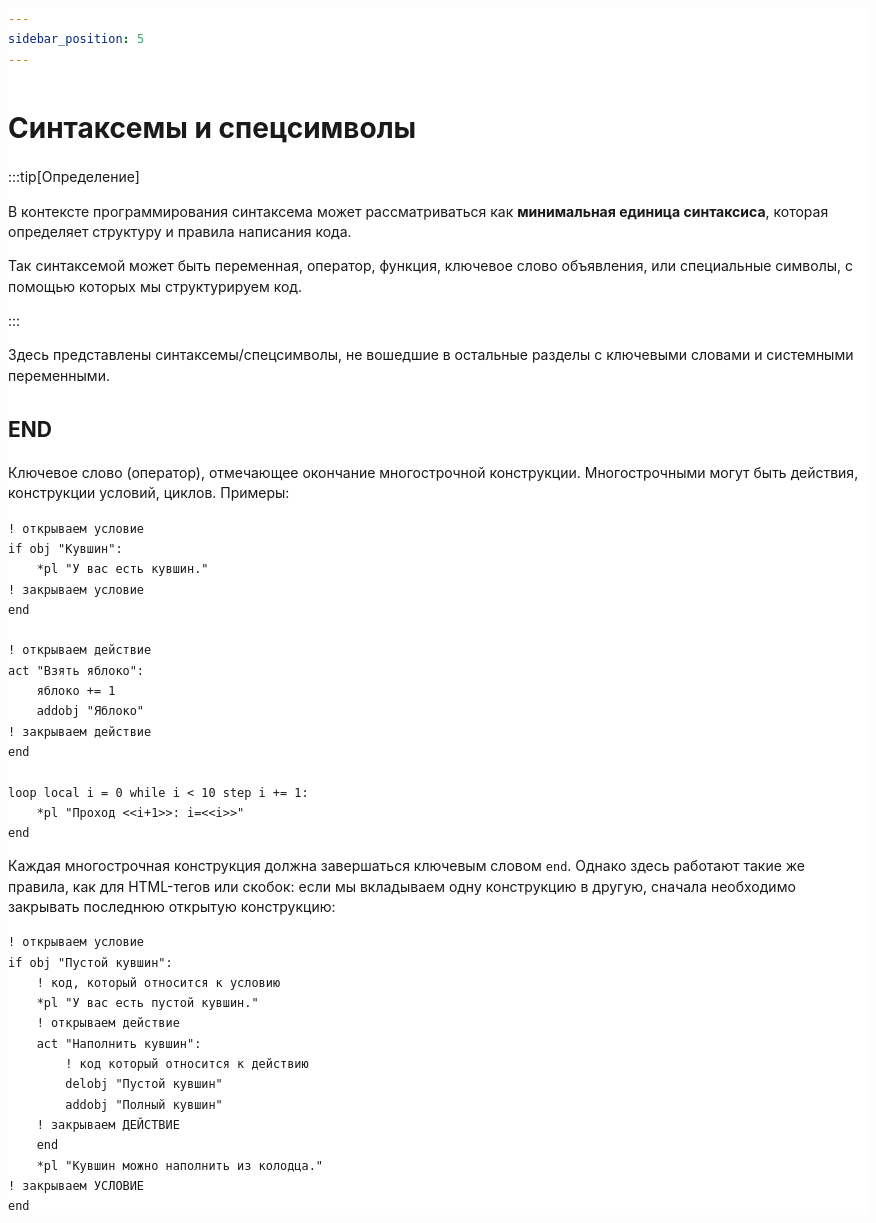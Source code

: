 ```yaml
---
sidebar_position: 5
---
```


# Синтаксемы и спецсимволы

:::tip[Определение]

В контексте программирования синтаксема может рассматриваться как **минимальная единица синтаксиса**, которая определяет структуру и правила написания кода.

Так синтаксемой может быть переменная, оператор, функция, ключевое слово объявления, или специальные символы, с помощью которых мы структурируем код.

:::

Здесь представлены синтаксемы/спецсимволы, не вошедшие в остальные разделы с ключевыми словами и системными переменными.

## END

Ключевое слово (оператор), отмечающее окончание многострочной конструкции. Многострочными могут быть действия, конструкции условий, циклов. Примеры:

```qsp
! открываем условие
if obj "Кувшин":
    *pl "У вас есть кувшин."
! закрываем условие
end

! открываем действие
act "Взять яблоко":
    яблоко += 1
    addobj "Яблоко"
! закрываем действие
end

loop local i = 0 while i < 10 step i += 1:
    *pl "Проход <<i+1>>: i=<<i>>"
end
```

Каждая многострочная конструкция должна завершаться ключевым словом `end`. Однако здесь работают такие же правила, как для HTML-тегов или скобок: если мы вкладываем одну конструкцию в другую, сначала необходимо закрывать последнюю открытую конструкцию:

```qsp
! открываем условие
if obj "Пустой кувшин":
    ! код, который относится к условию
    *pl "У вас есть пустой кувшин."
    ! открываем действие
    act "Наполнить кувшин":
        ! код который относится к действию
        delobj "Пустой кувшин"
        addobj "Полный кувшин"
    ! закрываем ДЕЙСТВИЕ
    end
    *pl "Кувшин можно наполнить из колодца."
! закрываем УСЛОВИЕ
end
```
